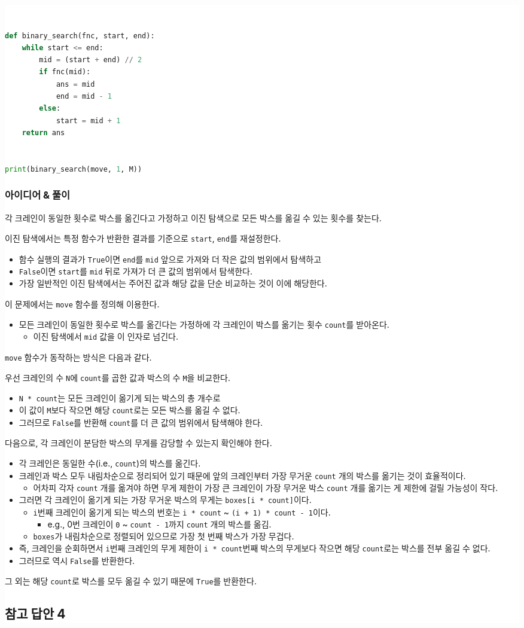 ```python


def binary_search(fnc, start, end):
    while start <= end:
        mid = (start + end) // 2
        if fnc(mid):
            ans = mid
            end = mid - 1
        else:
            start = mid + 1
    return ans


print(binary_search(move, 1, M))
```

### 아이디어 & 풀이

각 크레인이 동일한 횟수로 박스를 옮긴다고 가정하고 이진 탐색으로 모든 박스를 옮길 수 있는 횟수를 찾는다.

이진 탐색에서는 특정 함수가 반환한 결과를 기준으로 `start`, `end`를 재설정한다.

* 함수 실행의 결과가 `True`이면 `end`를 `mid` 앞으로 가져와 더 작은 값의 범위에서 탐색하고
* `False`이면 `start`를 `mid` 뒤로 가져가 더 큰 값의 범위에서 탐색한다.
* 가장 일반적인 이진 탐색에서는 주어진 값과 해당 값을 단순 비교하는 것이 이에 해당한다.

이 문제에서는 `move` 함수를 정의해 이용한다.

* 모든 크레인이 동일한 횟수로 박스를 옮긴다는 가정하에 각 크레인이 박스를 옮기는 횟수 `count`를 받아온다.
    * 이진 탐색에서 `mid` 값을 이 인자로 넘긴다.

`move` 함수가 동작하는 방식은 다음과 같다.

우선 크레인의 수 `N`에 `count`를 곱한 값과 박스의 수 `M`을 비교한다.

* `N * count`는 모든 크레인이 옮기게 되는 박스의 총 개수로
* 이 값이 `M`보다 작으면 해당 `count`로는 모든 박스를 옮길 수 없다.
* 그러므로 `False`를 반환해 `count`를 더 큰 값의 범위에서 탐색해야 한다.

다음으로, 각 크레인이 분담한 박스의 무게를 감당할 수 있는지 확인해야 한다.

* 각 크레인은 동일한 수(i.e., `count`)의 박스를 옮긴다.
* 크레인과 박스 모두 내림차순으로 정리되어 있기 때문에 앞의 크레인부터 가장 무거운 `count` 개의 박스를 옮기는 것이 효율적이다.
    * 어차피 각자 `count` 개를 옮겨야 하면 무게 제한이 가장 큰 크레인이 가장 무거운 박스 `count` 개를 옮기는 게 제한에 걸릴 가능성이 작다.
* 그러면 각 크레인이 옮기게 되는 가장 무거운 박스의 무게는 `boxes[i * count]`이다.
    * `i`번째 크레인이 옮기게 되는 박스의 번호는 `i * count` ~ `(i + 1) * count - 1`이다.
        * e.g., 0번 크레인이 `0` ~ `count - 1`까지 `count` 개의 박스를 옮김.
    * `boxes`가 내림차순으로 정렬되어 있으므로 가장 첫 번째 박스가 가장 무겁다.
* 즉, 크레인을 순회하면서 `i`번째 크레인의 무게 제한이 `i * count`번째 박스의 무게보다 작으면 해당 `count`로는 박스를 전부 옮길 수 없다.
* 그러므로 역시 `False`를 반환한다.

그 외는 해당 `count`로 박스를 모두 옮길 수 있기 때문에 `True`를 반환한다.

## 참고 답안 4
